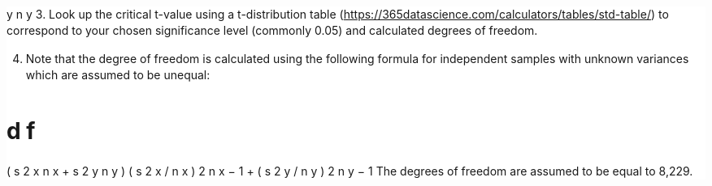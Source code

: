 y
n
y
3. Look up the critical t-value using a t-distribution table (https://365datascience.com/calculators/tables/std-table/) to correspond to your chosen significance level (commonly 0.05) and calculated degrees of freedom. 

4. Note that the degree of freedom is calculated using the following formula for independent samples with unknown variances which are assumed to be unequal:

d
f
=
(
s
2
x
n
x
+
s
2
y
n
y
)
(
s
2
x
/
n
x
)
2
n
x
−
1
+
(
s
2
y
/
n
y
)
2
n
y
−
1
The degrees of freedom are assumed to be equal to 8,229.

